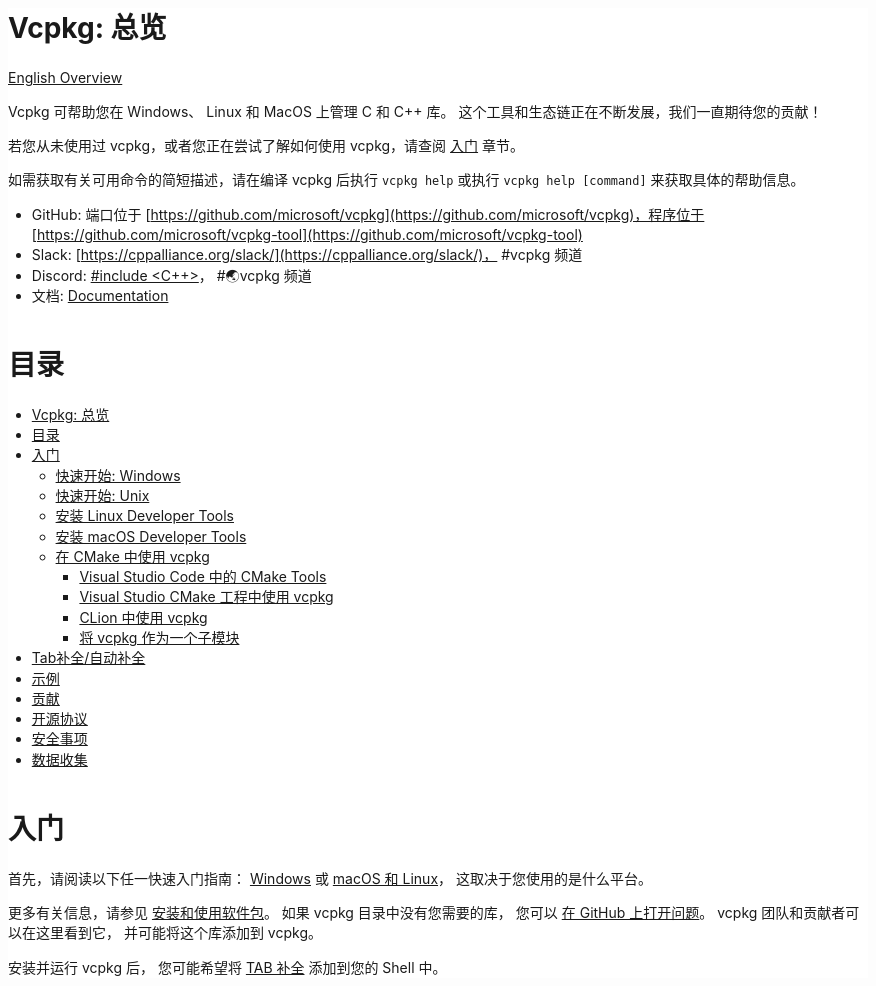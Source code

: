 # Vcpkg: 总览

[English Overview](README.md)

Vcpkg 可帮助您在 Windows、 Linux 和 MacOS 上管理 C 和 C++ 库。
这个工具和生态链正在不断发展，我们一直期待您的贡献！

若您从未使用过 vcpkg，或者您正在尝试了解如何使用 vcpkg，请查阅 [入门](#入门) 章节。

如需获取有关可用命令的简短描述，请在编译 vcpkg 后执行 `vcpkg help` 或执行 `vcpkg help [command]` 来获取具体的帮助信息。

* GitHub: 端口位于 [https://github.com/microsoft/vcpkg](https://github.com/microsoft/vcpkg)，程序位于 [https://github.com/microsoft/vcpkg-tool](https://github.com/microsoft/vcpkg-tool)
* Slack: [https://cppalliance.org/slack/](https://cppalliance.org/slack/)， #vcpkg 频道
* Discord: [\#include \<C++\>](https://www.includecpp.org)， #🌏vcpkg 频道
* 文档: [Documentation](https://learn.microsoft.com/vcpkg)

# 目录

- [Vcpkg: 总览](#vcpkg-总览)
- [目录](#目录)
- [入门](#入门)
  - [快速开始: Windows](#快速开始-windows)
  - [快速开始: Unix](#快速开始-unix)
  - [安装 Linux Developer Tools](#安装-linux-developer-tools)
  - [安装 macOS Developer Tools](#安装-macos-developer-tools)
  - [在 CMake 中使用 vcpkg](#在-cmake-中使用-vcpkg)
    - [Visual Studio Code 中的 CMake Tools](#visual-studio-code-中的-cmake-tools)
    - [Visual Studio CMake 工程中使用 vcpkg](#visual-studio-cmake-工程中使用-vcpkg)
    - [CLion 中使用 vcpkg](#clion-中使用-vcpkg)
    - [将 vcpkg 作为一个子模块](#将-vcpkg-作为一个子模块)
- [Tab补全/自动补全](#tab-补全自动补全)
- [示例](#示例)
- [贡献](#贡献)
- [开源协议](#开源协议)
- [安全事项](#安全事项)
- [数据收集](#数据收集)

# 入门

首先，请阅读以下任一快速入门指南：
[Windows](#快速开始-windows) 或 [macOS 和 Linux](#快速开始-unix)，
这取决于您使用的是什么平台。

更多有关信息，请参见 [安装和使用软件包][getting-started:using-a-package]。
如果 vcpkg 目录中没有您需要的库，
您可以 [在 GitHub 上打开问题][contributing:submit-issue]。
vcpkg 团队和贡献者可以在这里看到它，
并可能将这个库添加到 vcpkg。

安装并运行 vcpkg 后，
您可能希望将 [TAB 补全](#tab-补全自动补全) 添加到您的 Shell 中。


[getting-started:using-a-package]: https://learn.microsoft.com/vcpkg/examples/installing-and-using-packages
[getting-started:git]: https://git-scm.com/downloads
[getting-started:cmake-tools]: https://marketplace.visualstudio.com/items?itemName=ms-vscode.cmake-tools
[getting-started:linux-gcc]: #installing-linux-developer-tools
[getting-started:macos-dev-tools]: #installing-macos-developer-tools
[getting-started:macos-brew]: #installing-gcc-on-macos
[getting-started:macos-gcc]: #installing-gcc-on-macos
[getting-started:visual-studio]: https://visualstudio.microsoft.com/
[contributing:submit-issue]: https://github.com/microsoft/vcpkg/issues/new/choose
[contributing:submit-pr]: https://github.com/microsoft/vcpkg/pulls
[contributing:coc]: https://opensource.microsoft.com/codeofconduct/
[contributing:coc-faq]: https://opensource.microsoft.com/codeofconduct/